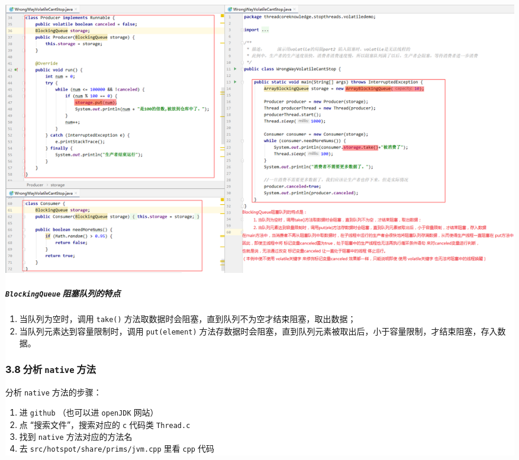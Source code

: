 ![](./images/thread/11.png)

##### `BlockingQueue` 阻塞队列的特点
  
1. 当队列为空时，调用 `take()` 方法取数据时会阻塞，直到队列不为空才结束阻塞，取出数据；
2. 当队列元素达到容量限制时，调用 `put(element)` 方法存数据时会阻塞，直到队列元素被取出后，小于容量限制，才结束阻塞，存入数据。

### 3.8 分析 `native` 方法

分析 `native` 方法的步骤：
1. 进 `github` （也可以进 `openJDK` 网站）
2. 点 “搜索文件”，搜索对应的 `c` 代码类 `Thread.c`
3. 找到 `native` 方法对应的方法名
4. 去 `src/hotspot/share/prims/jvm.cpp` 里看 `cpp` 代码
